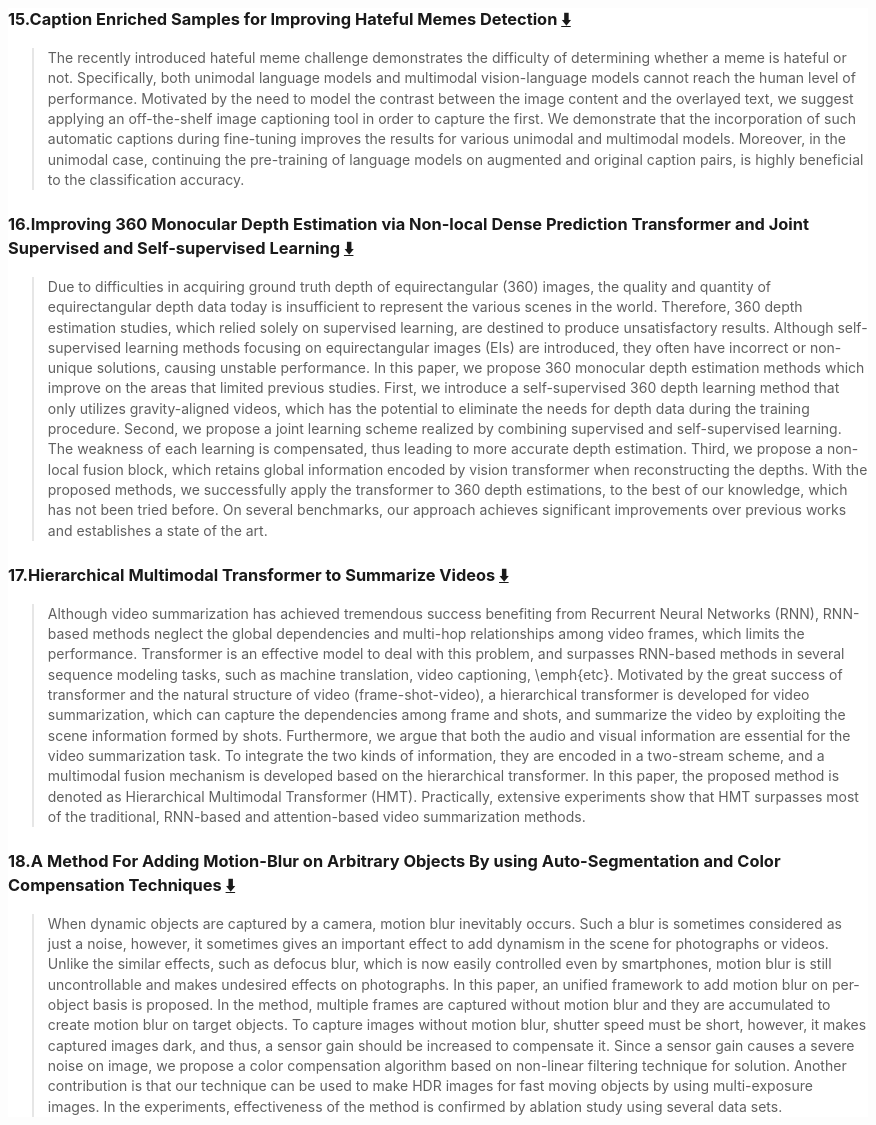 ### 15.Caption Enriched Samples for Improving Hateful Memes Detection  [ :arrow_down: ](https://arxiv.org/pdf/2109.10649.pdf)
>  The recently introduced hateful meme challenge demonstrates the difficulty of determining whether a meme is hateful or not. Specifically, both unimodal language models and multimodal vision-language models cannot reach the human level of performance. Motivated by the need to model the contrast between the image content and the overlayed text, we suggest applying an off-the-shelf image captioning tool in order to capture the first. We demonstrate that the incorporation of such automatic captions during fine-tuning improves the results for various unimodal and multimodal models. Moreover, in the unimodal case, continuing the pre-training of language models on augmented and original caption pairs, is highly beneficial to the classification accuracy.      
### 16.Improving 360 Monocular Depth Estimation via Non-local Dense Prediction Transformer and Joint Supervised and Self-supervised Learning  [ :arrow_down: ](https://arxiv.org/pdf/2109.10563.pdf)
>  Due to difficulties in acquiring ground truth depth of equirectangular (360) images, the quality and quantity of equirectangular depth data today is insufficient to represent the various scenes in the world. Therefore, 360 depth estimation studies, which relied solely on supervised learning, are destined to produce unsatisfactory results. Although self-supervised learning methods focusing on equirectangular images (EIs) are introduced, they often have incorrect or non-unique solutions, causing unstable performance. In this paper, we propose 360 monocular depth estimation methods which improve on the areas that limited previous studies. First, we introduce a self-supervised 360 depth learning method that only utilizes gravity-aligned videos, which has the potential to eliminate the needs for depth data during the training procedure. Second, we propose a joint learning scheme realized by combining supervised and self-supervised learning. The weakness of each learning is compensated, thus leading to more accurate depth estimation. Third, we propose a non-local fusion block, which retains global information encoded by vision transformer when reconstructing the depths. With the proposed methods, we successfully apply the transformer to 360 depth estimations, to the best of our knowledge, which has not been tried before. On several benchmarks, our approach achieves significant improvements over previous works and establishes a state of the art.      
### 17.Hierarchical Multimodal Transformer to Summarize Videos  [ :arrow_down: ](https://arxiv.org/pdf/2109.10559.pdf)
>  Although video summarization has achieved tremendous success benefiting from Recurrent Neural Networks (RNN), RNN-based methods neglect the global dependencies and multi-hop relationships among video frames, which limits the performance. Transformer is an effective model to deal with this problem, and surpasses RNN-based methods in several sequence modeling tasks, such as machine translation, video captioning, \emph{etc}. Motivated by the great success of transformer and the natural structure of video (frame-shot-video), a hierarchical transformer is developed for video summarization, which can capture the dependencies among frame and shots, and summarize the video by exploiting the scene information formed by shots. Furthermore, we argue that both the audio and visual information are essential for the video summarization task. To integrate the two kinds of information, they are encoded in a two-stream scheme, and a multimodal fusion mechanism is developed based on the hierarchical transformer. In this paper, the proposed method is denoted as Hierarchical Multimodal Transformer (HMT). Practically, extensive experiments show that HMT surpasses most of the traditional, RNN-based and attention-based video summarization methods.      
### 18.A Method For Adding Motion-Blur on Arbitrary Objects By using Auto-Segmentation and Color Compensation Techniques  [ :arrow_down: ](https://arxiv.org/pdf/2109.10524.pdf)
>  When dynamic objects are captured by a camera, motion blur inevitably occurs. Such a blur is sometimes considered as just a noise, however, it sometimes gives an important effect to add dynamism in the scene for photographs or videos. Unlike the similar effects, such as defocus blur, which is now easily controlled even by smartphones, motion blur is still uncontrollable and makes undesired effects on photographs. In this paper, an unified framework to add motion blur on per-object basis is proposed. In the method, multiple frames are captured without motion blur and they are accumulated to create motion blur on target objects. To capture images without motion blur, shutter speed must be short, however, it makes captured images dark, and thus, a sensor gain should be increased to compensate it. Since a sensor gain causes a severe noise on image, we propose a color compensation algorithm based on non-linear filtering technique for solution. Another contribution is that our technique can be used to make HDR images for fast moving objects by using multi-exposure images. In the experiments, effectiveness of the method is confirmed by ablation study using several data sets.      